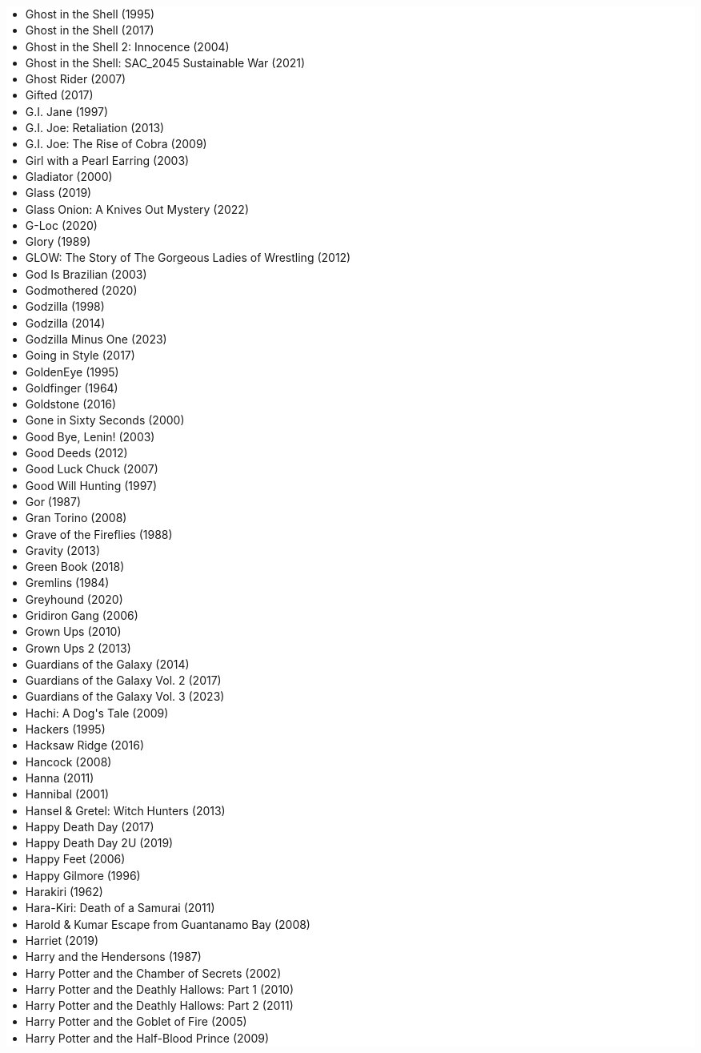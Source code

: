 * Ghost in the Shell (1995)
* Ghost in the Shell (2017)
* Ghost in the Shell 2: Innocence (2004)
* Ghost in the Shell: SAC_2045 Sustainable War (2021)
* Ghost Rider (2007)
* Gifted (2017)
* G.I. Jane (1997)
* G.I. Joe: Retaliation (2013)
* G.I. Joe: The Rise of Cobra (2009)
* Girl with a Pearl Earring (2003)
* Gladiator (2000)
* Glass (2019)
* Glass Onion: A Knives Out Mystery (2022)
* G-Loc (2020)
* Glory (1989)
* GLOW: The Story of The Gorgeous Ladies of Wrestling (2012)
* God Is Brazilian (2003)
* Godmothered (2020)
* Godzilla (1998)
* Godzilla (2014)
* Godzilla Minus One (2023)
* Going in Style (2017)
* GoldenEye (1995)
* Goldfinger (1964)
* Goldstone (2016)
* Gone in Sixty Seconds (2000)
* Good Bye, Lenin! (2003)
* Good Deeds (2012)
* Good Luck Chuck (2007)
* Good Will Hunting (1997)
* Gor (1987)
* Gran Torino (2008)
* Grave of the Fireflies (1988)
* Gravity (2013)
* Green Book (2018)
* Gremlins (1984)
* Greyhound (2020)
* Gridiron Gang (2006)
* Grown Ups (2010)
* Grown Ups 2 (2013)
* Guardians of the Galaxy (2014)
* Guardians of the Galaxy Vol. 2 (2017)
* Guardians of the Galaxy Vol. 3 (2023)
* Hachi: A Dog's Tale (2009)
* Hackers (1995)
* Hacksaw Ridge (2016)
* Hancock (2008)
* Hanna (2011)
* Hannibal (2001)
* Hansel & Gretel: Witch Hunters (2013)
* Happy Death Day (2017)
* Happy Death Day 2U (2019)
* Happy Feet (2006)
* Happy Gilmore (1996)
* Harakiri (1962)
* Hara-Kiri: Death of a Samurai (2011)
* Harold & Kumar Escape from Guantanamo Bay (2008)
* Harriet (2019)
* Harry and the Hendersons (1987)
* Harry Potter and the Chamber of Secrets (2002)
* Harry Potter and the Deathly Hallows: Part 1 (2010)
* Harry Potter and the Deathly Hallows: Part 2 (2011)
* Harry Potter and the Goblet of Fire (2005)
* Harry Potter and the Half-Blood Prince (2009)